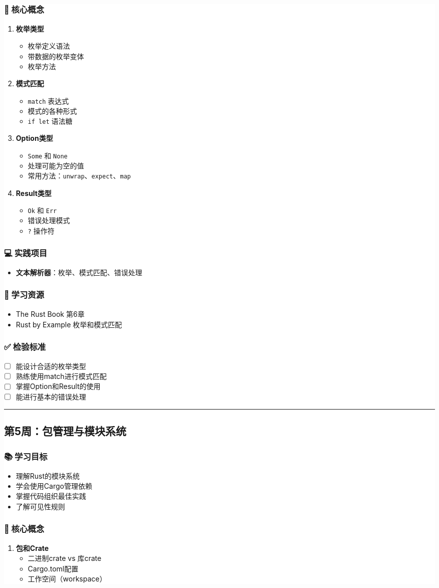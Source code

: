 ### 🧠 核心概念
1. **枚举类型**
   - 枚举定义语法
   - 带数据的枚举变体
   - 枚举方法

2. **模式匹配**
   - `match` 表达式
   - 模式的各种形式
   - `if let` 语法糖

3. **Option类型**
   - `Some` 和 `None`
   - 处理可能为空的值
   - 常用方法：`unwrap`、`expect`、`map`

4. **Result类型**
   - `Ok` 和 `Err`
   - 错误处理模式
   - `?` 操作符

### 💻 实践项目
- **文本解析器**：枚举、模式匹配、错误处理

### 📖 学习资源
- The Rust Book 第6章
- Rust by Example 枚举和模式匹配

### ✅ 检验标准
- [ ] 能设计合适的枚举类型
- [ ] 熟练使用match进行模式匹配
- [ ] 掌握Option和Result的使用
- [ ] 能进行基本的错误处理

---

## 第5周：包管理与模块系统

### 📚 学习目标
- 理解Rust的模块系统
- 学会使用Cargo管理依赖
- 掌握代码组织最佳实践
- 了解可见性规则

### 🧠 核心概念
1. **包和Crate**
   - 二进制crate vs 库crate
   - Cargo.toml配置
   - 工作空间（workspace）
